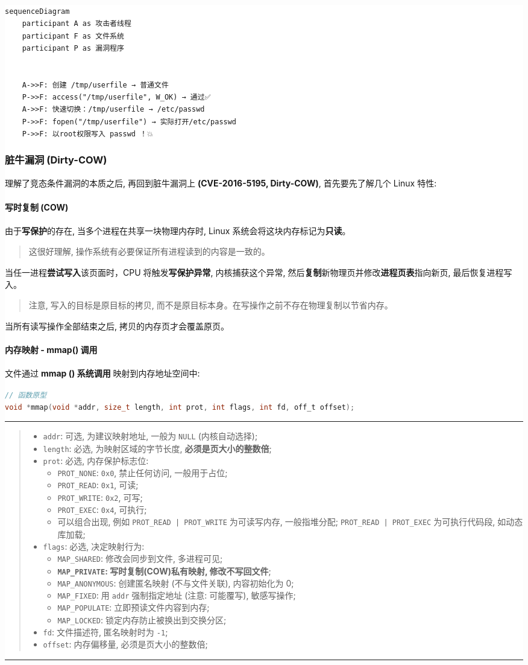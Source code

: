 ```mermaid
sequenceDiagram
    participant A as 攻击者线程
    participant F as 文件系统
    participant P as 漏洞程序


    A->>F: 创建 /tmp/userfile → 普通文件
    P->>F: access("/tmp/userfile", W_OK) → 通过✅
    A->>F: 快速切换：/tmp/userfile → /etc/passwd
    P->>F: fopen("/tmp/userfile") → 实际打开/etc/passwd
    P->>F: 以root权限写入 passwd ！💥
```

### 脏牛漏洞 (Dirty-COW)

理解了竞态条件漏洞的本质之后, 再回到脏牛漏洞上 **(CVE-2016-5195, Dirty-COW)**, 首先要先了解几个 Linux 特性:

#### 写时复制 (COW)

由于**写保护**的存在, 当多个进程在共享一块物理内存时, Linux 系统会将这块内存标记为**只读**。

> 这很好理解, 操作系统有必要保证所有进程读到的内容是一致的。

当任一进程**尝试写入**该页面时，CPU 将触发**写保护异常**, 内核捕获这个异常, 然后**复制**新物理页并修改**进程页表**指向新页, 最后恢复进程写入。

> 注意, 写入的目标是原目标的拷贝, 而不是原目标本身。在写操作之前不存在物理复制以节省内存。

当所有读写操作全部结束之后, 拷贝的内存页才会覆盖原页。

#### 内存映射 - mmap() 调用

文件通过 **mmap () 系统调用** 映射到内存地址空间中:

```c
// 函数原型
void *mmap(void *addr, size_t length, int prot, int flags, int fd, off_t offset);
```

---

> - `addr`: 可选, 为建议映射地址, 一般为 `NULL` (内核自动选择);
> - `length`: 必选, 为映射区域的字节长度, **必须是页大小的整数倍**;
> - `prot`: 必选, 内存保护标志位:
>   - `PROT_NONE`: `0x0`, 禁止任何访问, 一般用于占位;
>   - `PROT_READ`: `0x1`, 可读;
>   - `PROT_WRITE`: `0x2`, 可写;
>   - `PROT_EXEC`: `0x4`, 可执行;
>   -  可以组合出现, 例如 `PROT_READ | PROT_WRITE` 为可读写内存, 一般指堆分配; `PROT_READ | PROT_EXEC` 为可执行代码段, 如动态库加载;
> - `flags`: 必选, 决定映射行为:
>   - `MAP_SHARED`: 修改会同步到文件, 多进程可见;
>   - **`MAP_PRIVATE`: 写时复制(COW)私有映射, 修改不写回文件**;
>   - `MAP_ANONYMOUS`: 创建匿名映射 (不与文件关联), 内容初始化为 0;
>   - `MAP_FIXED`: 用 `addr` 强制指定地址 (注意: 可能覆写), 敏感写操作;
>   - `MAP_POPULATE`: 立即预读文件内容到内存;
>   - `MAP_LOCKED`: 锁定内存防止被换出到交换分区;
> - `fd`: 文件描述符, 匿名映射时为 `-1`;
> - `offset`: 内存偏移量, 必须是页大小的整数倍;

---